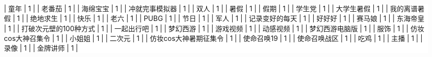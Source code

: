 | 童年 | 1 |
| 老番茄 | 1 |
| 海绵宝宝 | 1 |
| 冲就完事模拟器 | 1 |
| 双人 | 1 |
| 暑假 | 1 |
| 假期 | 1 |
| 学生党 | 1 |
| 大学生暑假 | 1 |
| 我的离谱暑假 | 1 |
| 绝地求生 | 1 |
| 快乐 | 1 |
| 老六 | 1 |
| PUBG | 1 |
| 节日 | 1 |
| 军人 | 1 |
| 记录变好的每天 | 1 |
| 好好好 | 1 |
| 赛马娘 | 1 |
| 东海帝皇 | 1 |
| 打破次元壁的100种方式 | 1 |
| 一起出行吧 | 1 |
| 梦幻西游 | 1 |
| 游戏视频 | 1 |
| 动感视频 | 1 |
| 梦幻西游电脑版 | 1 |
| 服饰 | 1 |
| 仿妆cos大神召集令 | 1 |
| 小姐姐 | 1 |
| 二次元 | 1 |
| 仿妆cos大神暑期征集令 | 1 |
| 使命召唤19 | 1 |
| 使命召唤战区 | 1 |
| 吃鸡 | 1 |
| 主播 | 1 |
| 录像 | 1 |
| 金牌讲师 | 1 |